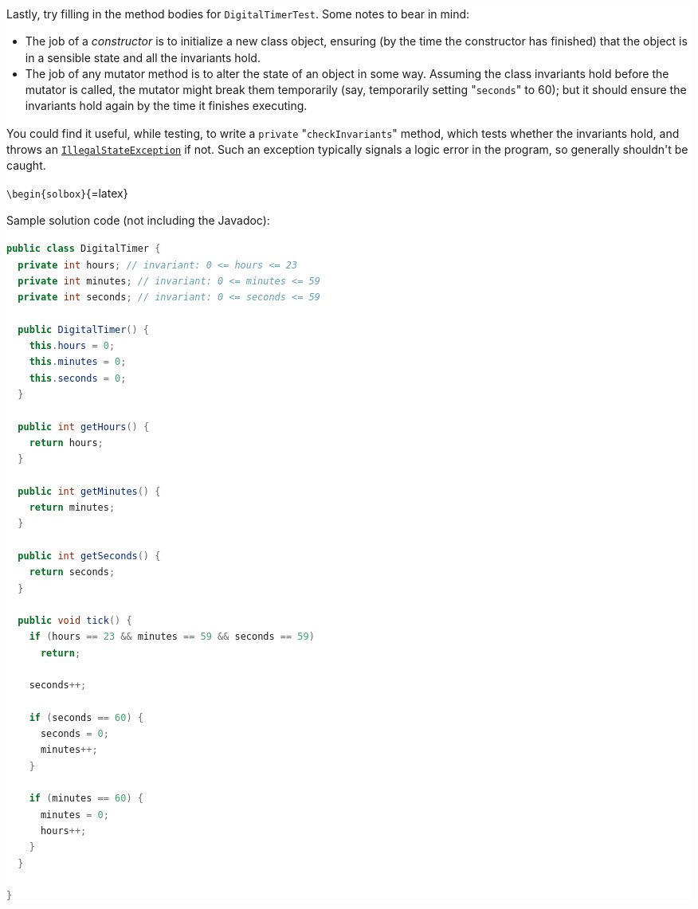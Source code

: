 [tdd]: https://en.wikipedia.org/wiki/Test-driven_development

Lastly, try filling in the method bodies for `DigitalTimerTest`. Some notes to bear in mind:

- The job of a
  *constructor* is to initialize a new class object, ensuring (by the time the constructor has
  finished) that the object is in a sensible state and all the invariants hold.
- The job of any mutator method is to alter the state of an object in some way. Assuming the
  class invariants hold before the mutator is called, the mutator might break them
  temporarily (say, temporarily setting "`seconds`" to 60); but it should ensure the
  invariants hold again by the time it finishes executing.

You could find it useful, while testing, to write a `private` "`checkInvariants`" method,
which tests whether the invariants hold, and throws an
[`IllegalStateException`][illegal-state] if not. Such an exception typically signals a logic
error in the program, so generally shouldn't be caught.


[illegal-state]: https://docs.oracle.com/en%2Fjava%2Fjavase%2F11%2Fdocs%2Fapi%2F%2F/java.base/java/lang/IllegalStateException.html



`\begin{solbox}`{=latex}
<div class="solutions">

Sample solution code (not including the Javadoc):

```java
public class DigitalTimer {
  private int hours; // invariant: 0 <= hours <= 23
  private int minutes; // invariant: 0 <= minutes <= 59
  private int seconds; // invariant: 0 <= seconds <= 59

  public DigitalTimer() {
    this.hours = 0;
    this.minutes = 0;
    this.seconds = 0;
  }

  public int getHours() {
    return hours;
  }

  public int getMinutes() {
    return minutes;
  }

  public int getSeconds() {
    return seconds;
  }

  public void tick() {
    if (hours == 23 && minutes == 59 && seconds == 59)
      return;

    seconds++;

    if (seconds == 60) {
      seconds = 0;
      minutes++;
    }

    if (minutes == 60) {
      minutes = 0;
      hours++;
    }
  }

}
```


[equiv]: https://en.wikipedia.org/wiki/Equivalence_relation
[so-pending]: https://stackoverflow.com/questions/14341277/is-there-a-general-way-to-mark-a-junit-test-as-pending
[^simplified]: This is a very simplified representation of how a simulated timer might work.
[observer]: https://en.wikipedia.org/wiki/Observer_pattern
[pubsub]: https://en.wikipedia.org/wiki/Publish%E2%80%93subscribe_pattern
[reflection]: https://docs.oracle.com/javase/7/docs/api/java/lang/reflect/package-summary.html
[geeks-priv-field]: https://www.geeksforgeeks.org/how-to-access-private-field-and-method-using-reflection-in-java/
[oracle-refl]: https://www.oracle.com/technical-resources/articles/java/javareflection.html